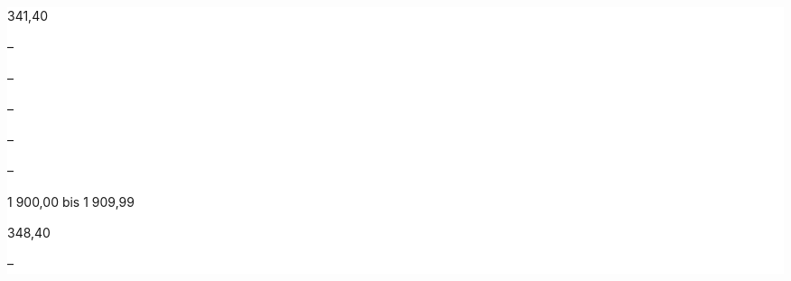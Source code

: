 341,40

</td>

<td style="border-right: 0.5pt solid ; border-bottom: 0.5pt solid ; " align="char" valign="top" charoff="50">

–

</td>

<td style="border-right: 0.5pt solid ; border-bottom: 0.5pt solid ; " align="char" valign="top" charoff="50">

–

</td>

<td style="border-right: 0.5pt solid ; border-bottom: 0.5pt solid ; " align="char" valign="top" charoff="50">

–

</td>

<td style="border-right: 0.5pt solid ; border-bottom: 0.5pt solid ; " align="char" valign="top" charoff="50">

–

</td>

<td style="border-bottom: 0.5pt solid ; " align="char" valign="top" charoff="50">

–

</td>

</tr>

<tr>

<td style="border-right: 0.5pt solid ; border-bottom: 0.5pt solid ; " align="center" valign="top" charoff="50">

1 900,00 bis 1 909,99

</td>

<td style="border-right: 0.5pt solid ; border-bottom: 0.5pt solid ; " align="char" valign="top" charoff="50">

348,40

</td>

<td style="border-right: 0.5pt solid ; border-bottom: 0.5pt solid ; " align="char" valign="top" charoff="50">

–

</td>

<td style="border-right: 0.5pt solid ; border-bottom: 0.5pt solid ; " align="char" valign="top" charoff="50">

